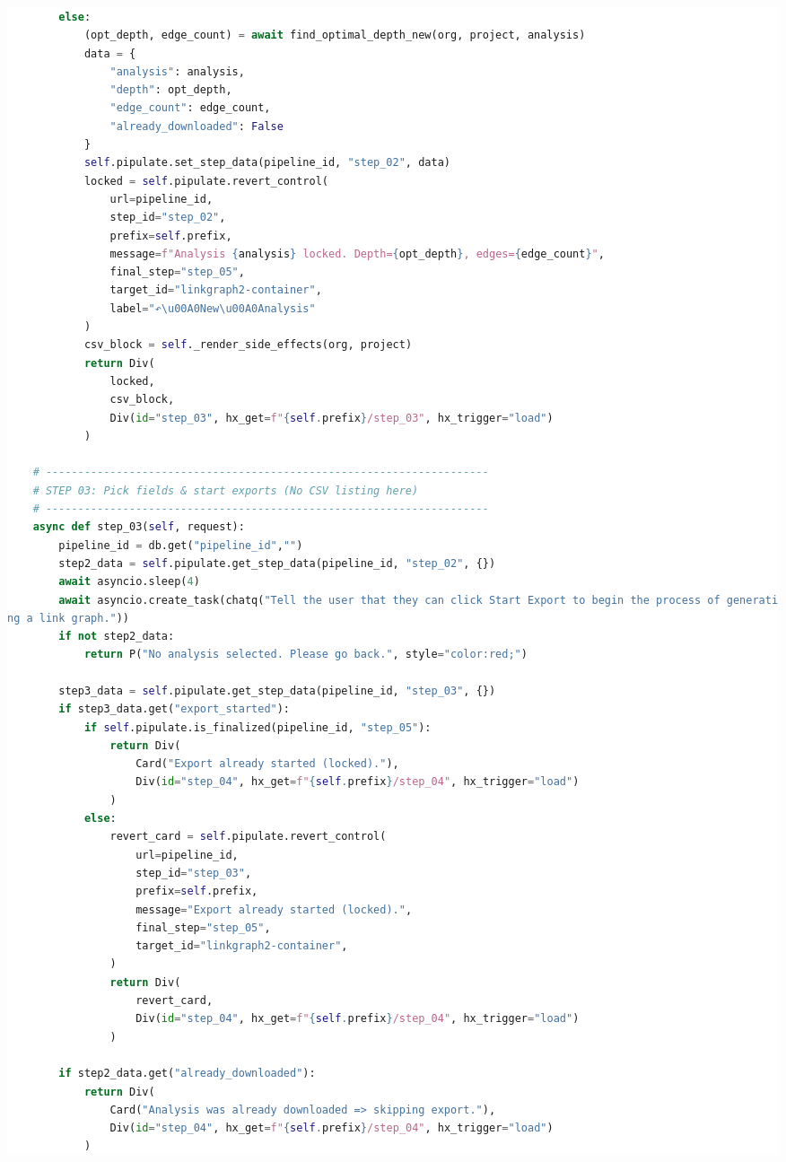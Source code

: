 ```python
        else:
            (opt_depth, edge_count) = await find_optimal_depth_new(org, project, analysis)
            data = {
                "analysis": analysis,
                "depth": opt_depth,
                "edge_count": edge_count,
                "already_downloaded": False
            }
            self.pipulate.set_step_data(pipeline_id, "step_02", data)
            locked = self.pipulate.revert_control(
                url=pipeline_id,
                step_id="step_02",
                prefix=self.prefix,
                message=f"Analysis {analysis} locked. Depth={opt_depth}, edges={edge_count}",
                final_step="step_05",
                target_id="linkgraph2-container",
                label="↶\u00A0New\u00A0Analysis"
            )
            csv_block = self._render_side_effects(org, project)
            return Div(
                locked,
                csv_block,
                Div(id="step_03", hx_get=f"{self.prefix}/step_03", hx_trigger="load")
            )

    # ---------------------------------------------------------------------
    # STEP 03: Pick fields & start exports (No CSV listing here)
    # ---------------------------------------------------------------------
    async def step_03(self, request):
        pipeline_id = db.get("pipeline_id","")
        step2_data = self.pipulate.get_step_data(pipeline_id, "step_02", {})
        await asyncio.sleep(4)
        await asyncio.create_task(chatq("Tell the user that they can click Start Export to begin the process of generating a link graph."))
        if not step2_data:
            return P("No analysis selected. Please go back.", style="color:red;")

        step3_data = self.pipulate.get_step_data(pipeline_id, "step_03", {})
        if step3_data.get("export_started"):
            if self.pipulate.is_finalized(pipeline_id, "step_05"):
                return Div(
                    Card("Export already started (locked)."),
                    Div(id="step_04", hx_get=f"{self.prefix}/step_04", hx_trigger="load")
                )
            else:
                revert_card = self.pipulate.revert_control(
                    url=pipeline_id,
                    step_id="step_03",
                    prefix=self.prefix,
                    message="Export already started (locked).",
                    final_step="step_05",
                    target_id="linkgraph2-container",
                )
                return Div(
                    revert_card,
                    Div(id="step_04", hx_get=f"{self.prefix}/step_04", hx_trigger="load")
                )

        if step2_data.get("already_downloaded"):
            return Div(
                Card("Analysis was already downloaded => skipping export."),
                Div(id="step_04", hx_get=f"{self.prefix}/step_04", hx_trigger="load")
            )
```